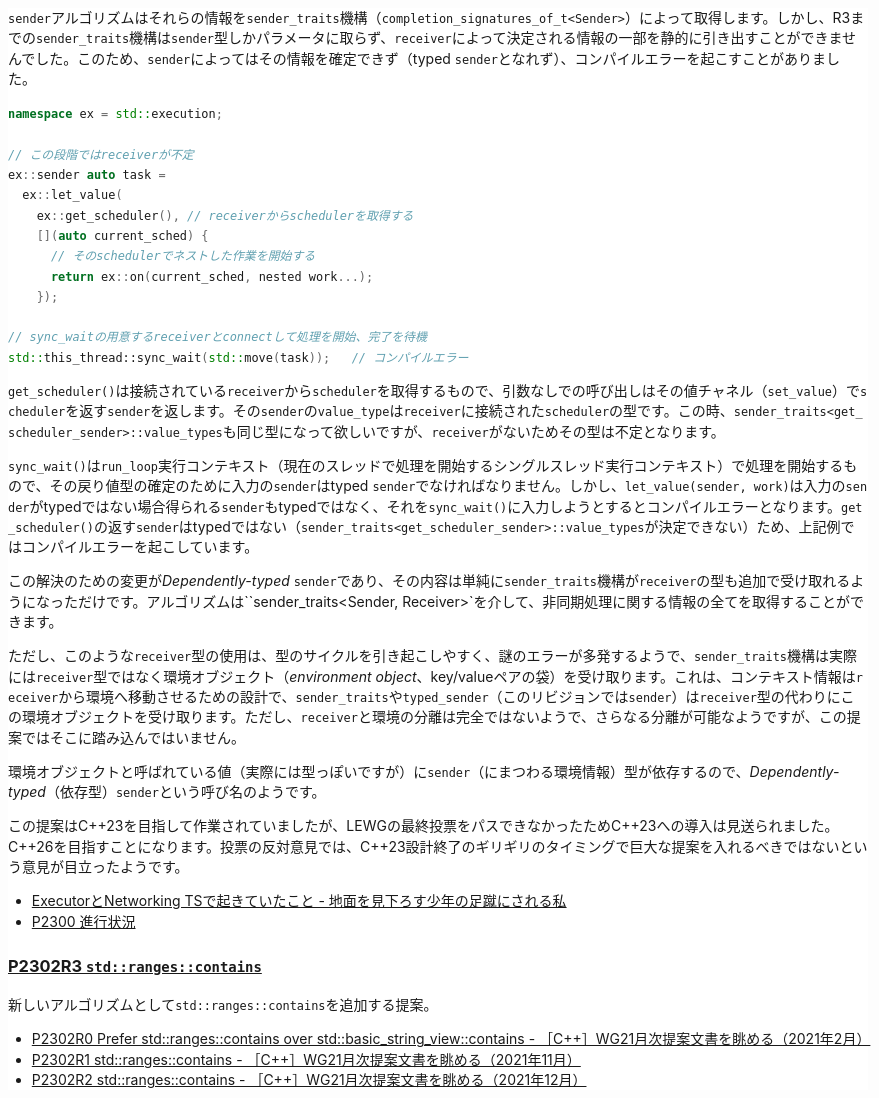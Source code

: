 `sender`アルゴリズムはそれらの情報を`sender_traits`機構（`completion_signatures_of_t<Sender>`）によって取得します。しかし、R3までの`sender_traits`機構は`sender`型しかパラメータに取らず、`receiver`によって決定される情報の一部を静的に引き出すことができませんでした。このため、`sender`によってはその情報を確定できず（typed `sender`となれず）、コンパイルエラーを起こすことがありました。

```cpp
namespace ex = std::execution;

// この段階ではreceiverが不定
ex::sender auto task =
  ex::let_value(
    ex::get_scheduler(), // receiverからschedulerを取得する
    [](auto current_sched) {
      // そのschedulerでネストした作業を開始する
      return ex::on(current_sched, nested work...);
    });

// sync_waitの用意するreceiverとconnectして処理を開始、完了を待機
std::this_thread::sync_wait(std::move(task));   // コンパイルエラー
```

`get_scheduler()`は接続されている`receiver`から`scheduler`を取得するもので、引数なしでの呼び出しはその値チャネル（`set_value`）で`scheduler`を返す`sender`を返します。その`sender`の`value_type`は`receiver`に接続された`scheduler`の型です。この時、`sender_traits<get_scheduler_sender>::value_types`も同じ型になって欲しいですが、`receiver`がないためその型は不定となります。

`sync_wait()`は`run_loop`実行コンテキスト（現在のスレッドで処理を開始するシングルスレッド実行コンテキスト）で処理を開始するもので、その戻り値型の確定のために入力の`sender`はtyped `sender`でなければなりません。しかし、`let_value(sender, work)`は入力の`sender`がtypedではない場合得られる`sender`もtypedではなく、それを`sync_wait()`に入力しようとするとコンパイルエラーとなります。`get_scheduler()`の返す`sender`はtypedではない（`sender_traits<get_scheduler_sender>::value_types`が決定できない）ため、上記例ではコンパイルエラーを起こしています。

この解決のための変更が*Dependently-typed* `sender`であり、その内容は単純に`sender_traits`機構が`receiver`の型も追加で受け取れるようになっただけです。アルゴリズムは``sender_traits<Sender, Receiver>`を介して、非同期処理に関する情報の全てを取得することができます。

ただし、このような`receiver`型の使用は、型のサイクルを引き起こしやすく、謎のエラーが多発するようで、`sender_traits`機構は実際には`receiver`型ではなく環境オブジェクト（*environment object*、key/valueペアの袋）を受け取ります。これは、コンテキスト情報は`receiver`から環境へ移動させるための設計で、`sender_traits`や`typed_sender`（このリビジョンでは`sender`）は`receiver`型の代わりにこの環境オブジェクトを受け取ります。ただし、`receiver`と環境の分離は完全ではないようで、さらなる分離が可能なようですが、この提案ではそこに踏み込んではいません。

環境オブジェクトと呼ばれている値（実際には型っぽいですが）に`sender`（にまつわる環境情報）型が依存するので、*Dependently-typed*（依存型）`sender`という呼び名のようです。

この提案はC++23を目指して作業されていましたが、LEWGの最終投票をパスできなかったためC++23への導入は見送られました。C++26を目指すことになります。投票の反対意見では、C++23設計終了のギリギリのタイミングで巨大な提案を入れるべきではないという意見が目立ったようです。

- [ExecutorとNetworking TSで起きていたこと - 地面を見下ろす少年の足蹴にされる私](https://onihusube.hatenablog.com/entry/2021/12/23/190053)
- [P2300 進行状況](https://github.com/cplusplus/papers/issues/1054)

### [P2302R3 `std::ranges::contains`](http://www.open-std.org/jtc1/sc22/wg21/docs/papers/2022/p2302r3.html)

新しいアルゴリズムとして`std::ranges::contains`を追加する提案。

- [P2302R0 Prefer std::ranges::contains over std::basic_string_view::contains - ［C++］WG21月次提案文書を眺める（2021年2月）](https://onihusube.hatenablog.com/entry/2021/03/12/225547#P2302R0-Prefer-stdrangescontains-over-stdbasic_string_viewcontains)
- [P2302R1 std::ranges::contains - ［C++］WG21月次提案文書を眺める（2021年11月）](https://onihusube.hatenablog.com/entry/2021/12/11/220126#P2302R1-stdrangescontains)
- [P2302R2 std::ranges::contains - ［C++］WG21月次提案文書を眺める（2021年12月）](https://onihusube.hatenablog.com/entry/2022/01/10/235544#P2302R2-stdrangescontains)
